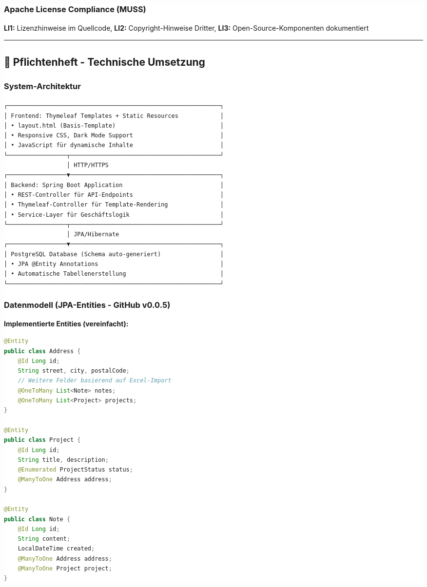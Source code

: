 ### Apache License Compliance (MUSS)
**LI1:** Lizenzhinweise im Quellcode, **LI2:** Copyright-Hinweise Dritter, **LI3:** Open-Source-Komponenten dokumentiert

---

## 🔧 Pflichtenheft - Technische Umsetzung

### System-Architektur
```
┌─────────────────────────────────────────────────────────────┐
│ Frontend: Thymeleaf Templates + Static Resources            │
│ • layout.html (Basis-Template)                              │
│ • Responsive CSS, Dark Mode Support                         │
│ • JavaScript für dynamische Inhalte                         │
└─────────────────┬───────────────────────────────────────────┘
                  │ HTTP/HTTPS
┌─────────────────▼───────────────────────────────────────────┐
│ Backend: Spring Boot Application                            │
│ • REST-Controller für API-Endpoints                         │
│ • Thymeleaf-Controller für Template-Rendering               │
│ • Service-Layer für Geschäftslogik                          │
└─────────────────┬───────────────────────────────────────────┘
                  │ JPA/Hibernate
┌─────────────────▼───────────────────────────────────────────┐
│ PostgreSQL Database (Schema auto-generiert)                 │
│ • JPA @Entity Annotations                                   │
│ • Automatische Tabellenerstellung                           │
└─────────────────────────────────────────────────────────────┘
```

### Datenmodell (JPA-Entities - **GitHub v0.0.5**)

**Implementierte Entities (vereinfacht):**
```java
@Entity
public class Address {
    @Id Long id;
    String street, city, postalCode;
    // Weitere Felder basierend auf Excel-Import
    @OneToMany List<Note> notes;
    @OneToMany List<Project> projects;
}

@Entity 
public class Project {
    @Id Long id;
    String title, description;
    @Enumerated ProjectStatus status;
    @ManyToOne Address address;
}

@Entity
public class Note {
    @Id Long id;
    String content;
    LocalDateTime created;
    @ManyToOne Address address;
    @ManyToOne Project project;
}
```
